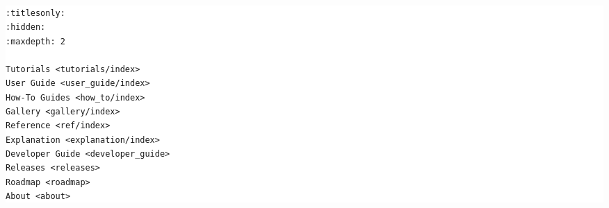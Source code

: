 ```{toctree}
:titlesonly:
:hidden:
:maxdepth: 2

Tutorials <tutorials/index>
User Guide <user_guide/index>
How-To Guides <how_to/index>
Gallery <gallery/index>
Reference <ref/index>
Explanation <explanation/index>
Developer Guide <developer_guide>
Releases <releases>
Roadmap <roadmap>
About <about>
```
